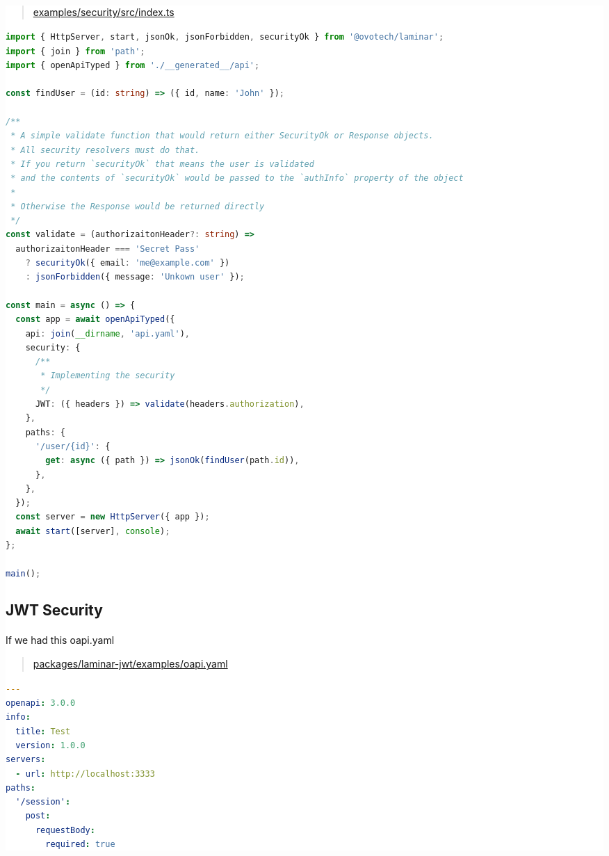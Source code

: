 > [examples/security/src/index.ts](https://github.com/ovotech/laminar/tree/main/examples/security/src/index.ts)

```typescript
import { HttpServer, start, jsonOk, jsonForbidden, securityOk } from '@ovotech/laminar';
import { join } from 'path';
import { openApiTyped } from './__generated__/api';

const findUser = (id: string) => ({ id, name: 'John' });

/**
 * A simple validate function that would return either SecurityOk or Response objects.
 * All security resolvers must do that.
 * If you return `securityOk` that means the user is validated
 * and the contents of `securityOk` would be passed to the `authInfo` property of the object
 *
 * Otherwise the Response would be returned directly
 */
const validate = (authorizaitonHeader?: string) =>
  authorizaitonHeader === 'Secret Pass'
    ? securityOk({ email: 'me@example.com' })
    : jsonForbidden({ message: 'Unkown user' });

const main = async () => {
  const app = await openApiTyped({
    api: join(__dirname, 'api.yaml'),
    security: {
      /**
       * Implementing the security
       */
      JWT: ({ headers }) => validate(headers.authorization),
    },
    paths: {
      '/user/{id}': {
        get: async ({ path }) => jsonOk(findUser(path.id)),
      },
    },
  });
  const server = new HttpServer({ app });
  await start([server], console);
};

main();
```

## JWT Security

If we had this oapi.yaml

> [packages/laminar-jwt/examples/oapi.yaml](https://github.com/ovotech/laminar/tree/main/packages/laminar-jwt/examples/oapi.yaml)

```yaml
---
openapi: 3.0.0
info:
  title: Test
  version: 1.0.0
servers:
  - url: http://localhost:3333
paths:
  '/session':
    post:
      requestBody:
        required: true
```